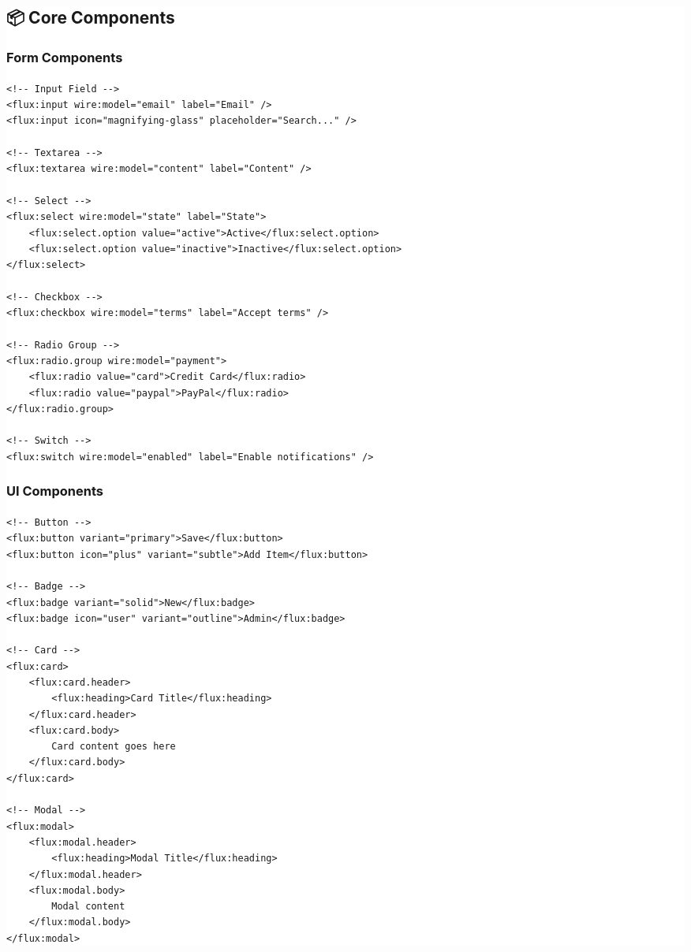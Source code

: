 ## 📦 Core Components

### Form Components

```blade
<!-- Input Field -->
<flux:input wire:model="email" label="Email" />
<flux:input icon="magnifying-glass" placeholder="Search..." />

<!-- Textarea -->
<flux:textarea wire:model="content" label="Content" />

<!-- Select -->
<flux:select wire:model="state" label="State">
    <flux:select.option value="active">Active</flux:select.option>
    <flux:select.option value="inactive">Inactive</flux:select.option>
</flux:select>

<!-- Checkbox -->
<flux:checkbox wire:model="terms" label="Accept terms" />

<!-- Radio Group -->
<flux:radio.group wire:model="payment">
    <flux:radio value="card">Credit Card</flux:radio>
    <flux:radio value="paypal">PayPal</flux:radio>
</flux:radio.group>

<!-- Switch -->
<flux:switch wire:model="enabled" label="Enable notifications" />
```

### UI Components

```blade
<!-- Button -->
<flux:button variant="primary">Save</flux:button>
<flux:button icon="plus" variant="subtle">Add Item</flux:button>

<!-- Badge -->
<flux:badge variant="solid">New</flux:badge>
<flux:badge icon="user" variant="outline">Admin</flux:badge>

<!-- Card -->
<flux:card>
    <flux:card.header>
        <flux:heading>Card Title</flux:heading>
    </flux:card.header>
    <flux:card.body>
        Card content goes here
    </flux:card.body>
</flux:card>

<!-- Modal -->
<flux:modal>
    <flux:modal.header>
        <flux:heading>Modal Title</flux:heading>
    </flux:modal.header>
    <flux:modal.body>
        Modal content
    </flux:modal.body>
</flux:modal>
```
